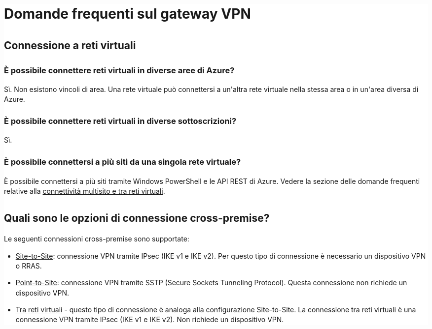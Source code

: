 <properties 
   pageTitle="Domande frequenti sul gateway VPN di Rete virtuale | Microsoft Azure"
   description="Domande frequenti sul gateway VPN. Domande frequenti relative alle connessioni cross-premise di Rete virtuale di Microsoft Azure, alle connessioni con configurazioni ibride e ai gateway VPN"
   services="vpn-gateway"
   documentationCenter="na"
   authors="cherylmc"
   manager="carolz"
   editor="" />
<tags 
   ms.service="vpn-gateway"
   ms.devlang="na"
   ms.topic="article"
   ms.tgt_pltfrm="na"
   ms.workload="infrastructure-services"
   ms.date="11/16/2015"
   ms.author="cherylmc" />

# Domande frequenti sul gateway VPN

## Connessione a reti virtuali

### È possibile connettere reti virtuali in diverse aree di Azure?
Sì. Non esistono vincoli di area. Una rete virtuale può connettersi a un'altra rete virtuale nella stessa area o in un'area diversa di Azure.

### È possibile connettere reti virtuali in diverse sottoscrizioni?
Sì.

### È possibile connettersi a più siti da una singola rete virtuale?

È possibile connettersi a più siti tramite Windows PowerShell e le API REST di Azure. Vedere la sezione delle domande frequenti relative alla [connettività multisito e tra reti virtuali](#multi-site-and-vnet-to-vnet-connectivity).
## Quali sono le opzioni di connessione cross-premise?

Le seguenti connessioni cross-premise sono supportate:

- [Site-to-Site](vpn-gateway-site-to-site-create.md): connessione VPN tramite IPsec (IKE v1 e IKE v2). Per questo tipo di connessione è necessario un dispositivo VPN o RRAS.

- [Point-to-Site](vpn-gateway-point-to-site-create.md): connessione VPN tramite SSTP (Secure Sockets Tunneling Protocol). Questa connessione non richiede un dispositivo VPN.

- [Tra reti virtuali](virtual-networks-configure-vnet-to-vnet-connection.md) - questo tipo di connessione è analoga alla configurazione Site-to-Site. La connessione tra reti virtuali è una connessione VPN tramite IPsec (IKE v1 e IKE v2). Non richiede un dispositivo VPN.
